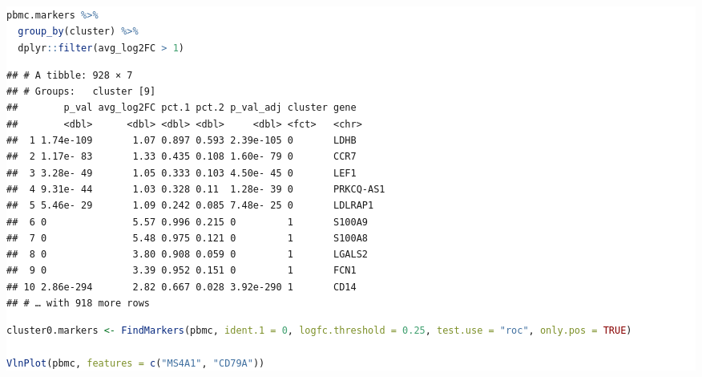 ``` r
pbmc.markers %>%
  group_by(cluster) %>%
  dplyr::filter(avg_log2FC > 1)
```

    ## # A tibble: 928 × 7
    ## # Groups:   cluster [9]
    ##        p_val avg_log2FC pct.1 pct.2 p_val_adj cluster gene     
    ##        <dbl>      <dbl> <dbl> <dbl>     <dbl> <fct>   <chr>    
    ##  1 1.74e-109       1.07 0.897 0.593 2.39e-105 0       LDHB     
    ##  2 1.17e- 83       1.33 0.435 0.108 1.60e- 79 0       CCR7     
    ##  3 3.28e- 49       1.05 0.333 0.103 4.50e- 45 0       LEF1     
    ##  4 9.31e- 44       1.03 0.328 0.11  1.28e- 39 0       PRKCQ-AS1
    ##  5 5.46e- 29       1.09 0.242 0.085 7.48e- 25 0       LDLRAP1  
    ##  6 0               5.57 0.996 0.215 0         1       S100A9   
    ##  7 0               5.48 0.975 0.121 0         1       S100A8   
    ##  8 0               3.80 0.908 0.059 0         1       LGALS2   
    ##  9 0               3.39 0.952 0.151 0         1       FCN1     
    ## 10 2.86e-294       2.82 0.667 0.028 3.92e-290 1       CD14     
    ## # … with 918 more rows

``` r
cluster0.markers <- FindMarkers(pbmc, ident.1 = 0, logfc.threshold = 0.25, test.use = "roc", only.pos = TRUE)

VlnPlot(pbmc, features = c("MS4A1", "CD79A"))
```
